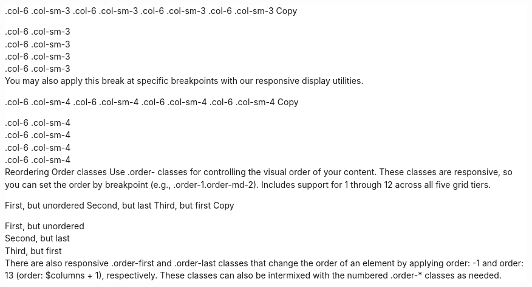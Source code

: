 .col-6 .col-sm-3
.col-6 .col-sm-3
.col-6 .col-sm-3
.col-6 .col-sm-3
Copy
<div class="row">
  <div class="col-6 col-sm-3">.col-6 .col-sm-3</div>
  <div class="col-6 col-sm-3">.col-6 .col-sm-3</div>

  
  <div class="w-100"></div>

  <div class="col-6 col-sm-3">.col-6 .col-sm-3</div>
  <div class="col-6 col-sm-3">.col-6 .col-sm-3</div>
</div>
You may also apply this break at specific breakpoints with our responsive display utilities.

.col-6 .col-sm-4
.col-6 .col-sm-4
.col-6 .col-sm-4
.col-6 .col-sm-4
Copy
<div class="row">
  <div class="col-6 col-sm-4">.col-6 .col-sm-4</div>
  <div class="col-6 col-sm-4">.col-6 .col-sm-4</div>

  
  <div class="w-100 d-none d-md-block"></div>

  <div class="col-6 col-sm-4">.col-6 .col-sm-4</div>
  <div class="col-6 col-sm-4">.col-6 .col-sm-4</div>
</div>
Reordering
Order classes
Use .order- classes for controlling the visual order of your content. These classes are responsive, so you can set the order by breakpoint (e.g., .order-1.order-md-2). Includes support for 1 through 12 across all five grid tiers.

First, but unordered
Second, but last
Third, but first
Copy
<div class="container">
  <div class="row">
    <div class="col">
      First, but unordered
    </div>
    <div class="col order-12">
      Second, but last
    </div>
    <div class="col order-1">
      Third, but first
    </div>
  </div>
</div>
There are also responsive .order-first and .order-last classes that change the order of an element by applying order: -1 and order: 13 (order: $columns + 1), respectively. These classes can also be intermixed with the numbered .order-* classes as needed.
